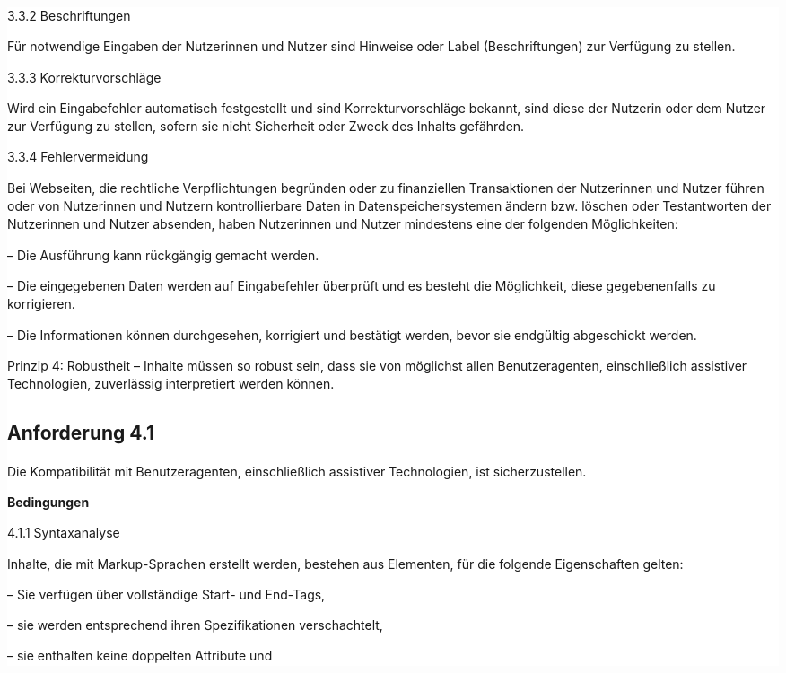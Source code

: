 3\.3.2 Beschriftungen

Für notwendige Eingaben der Nutzerinnen und Nutzer sind Hinweise oder
Label (Beschriftungen) zur Verfügung zu stellen.

3\.3.3 Korrekturvorschläge

Wird ein Eingabefehler automatisch festgestellt und sind
Korrekturvorschläge bekannt, sind diese der Nutzerin oder dem Nutzer
zur Verfügung zu stellen, sofern sie nicht Sicherheit oder Zweck des
Inhalts gefährden.

3\.3.4 Fehlervermeidung

Bei Webseiten, die rechtliche Verpflichtungen begründen oder zu
finanziellen Transaktionen der Nutzerinnen und Nutzer führen oder von
Nutzerinnen und Nutzern kontrollierbare Daten in Datenspeichersystemen
ändern bzw. löschen oder Testantworten der Nutzerinnen und Nutzer
absenden, haben Nutzerinnen und Nutzer mindestens eine der folgenden
Möglichkeiten:

–   Die Ausführung kann rückgängig gemacht werden.


–   Die eingegebenen Daten werden auf Eingabefehler überprüft und es
    besteht die Möglichkeit, diese gegebenenfalls zu korrigieren.


–   Die Informationen können durchgesehen, korrigiert und bestätigt
    werden, bevor sie endgültig abgeschickt werden.





Prinzip 4: Robustheit – Inhalte müssen so robust sein, dass sie von möglichst
    allen Benutzeragenten, einschließlich assistiver Technologien,
    zuverlässig interpretiert werden können.




## Anforderung 4.1

Die Kompatibilität mit Benutzeragenten, einschließlich assistiver
Technologien, ist sicherzustellen.

**Bedingungen**

4\.1.1 Syntaxanalyse

Inhalte, die mit Markup-Sprachen erstellt werden, bestehen aus
Elementen, für die folgende Eigenschaften gelten:

–   Sie verfügen über vollständige Start- und End-Tags,


–   sie werden entsprechend ihren Spezifikationen verschachtelt,


–   sie enthalten keine doppelten Attribute und

